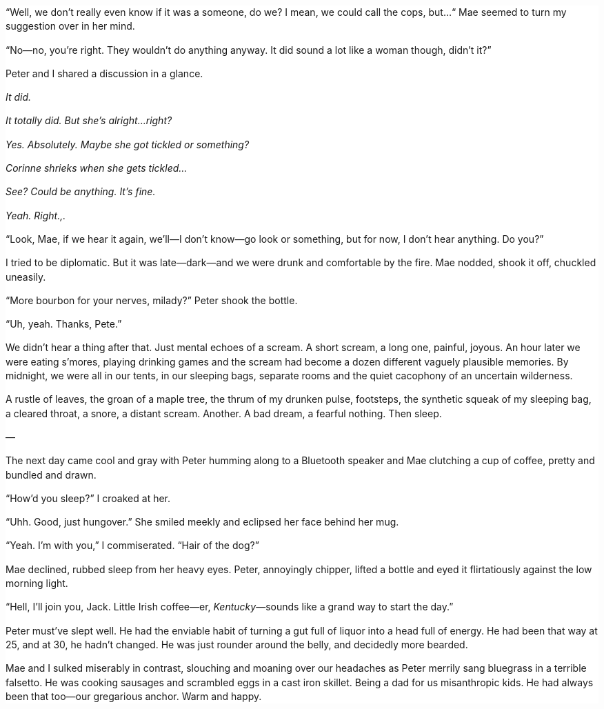 “Well, we don’t really even know if it was a someone, do we?  I mean, we could call the cops, but…“ Mae seemed to turn my suggestion over in her mind. 

“No—no, you’re right. They wouldn’t do anything anyway. It did sound a lot like a woman though, didn’t it?”

Peter and I shared a discussion in a glance. 

*It did.*

*It totally did.  But she’s alright…right?*

*Yes. Absolutely. Maybe she got tickled or something?*

*Corinne shrieks when she gets tickled…*

*See? Could be anything. It’s fine.*

*Yeah. Right.,.*

“Look, Mae, if we hear it again, we’ll—I don’t know—go look or something, but for now, I don’t hear anything. Do you?”

I tried to be diplomatic. But it was late—dark—and we were drunk and comfortable by the fire. Mae nodded, shook it off, chuckled uneasily. 

“More bourbon for your nerves, milady?” Peter shook the bottle. 

“Uh, yeah. Thanks, Pete.” 

We didn’t hear a thing after that. Just mental echoes of a scream. A short scream, a long one, painful, joyous. An hour later we were eating s’mores, playing drinking games and the scream had become a dozen different vaguely plausible memories. By midnight, we were all in our tents, in our sleeping bags, separate rooms and the quiet cacophony of an uncertain wilderness. 

A rustle of leaves, the groan of a maple tree, the thrum of my drunken pulse, footsteps, the synthetic squeak of my sleeping bag, a cleared throat, a snore, a distant scream. Another. A bad dream, a fearful nothing. Then sleep. 

—

The next day came cool and gray with Peter humming along to a Bluetooth speaker and Mae clutching a cup of coffee, pretty and bundled and drawn. 

“How’d you sleep?” I croaked at her. 

“Uhh. Good, just hungover.”  She smiled meekly and eclipsed her face behind her mug. 

“Yeah. I’m with you,” I commiserated. “Hair of the dog?”

Mae declined, rubbed sleep from her heavy eyes. Peter, annoyingly chipper, lifted a bottle and eyed it flirtatiously against the low morning light. 

“Hell, I’ll join you, Jack. Little Irish coffee—er, *Kentucky*—sounds like a grand way to start the day.”

Peter must’ve slept well. He had the enviable habit of turning a gut full of liquor into a head full of energy. He had been that way at 25, and at 30, he hadn’t changed. He was just rounder around the belly, and decidedly more bearded. 

Mae and I sulked miserably in contrast, slouching and moaning over our headaches as Peter merrily sang bluegrass in a terrible falsetto. He was cooking sausages and scrambled eggs in a cast iron skillet. Being a dad for us misanthropic kids. He had always been that too—our gregarious anchor. Warm and happy. 
